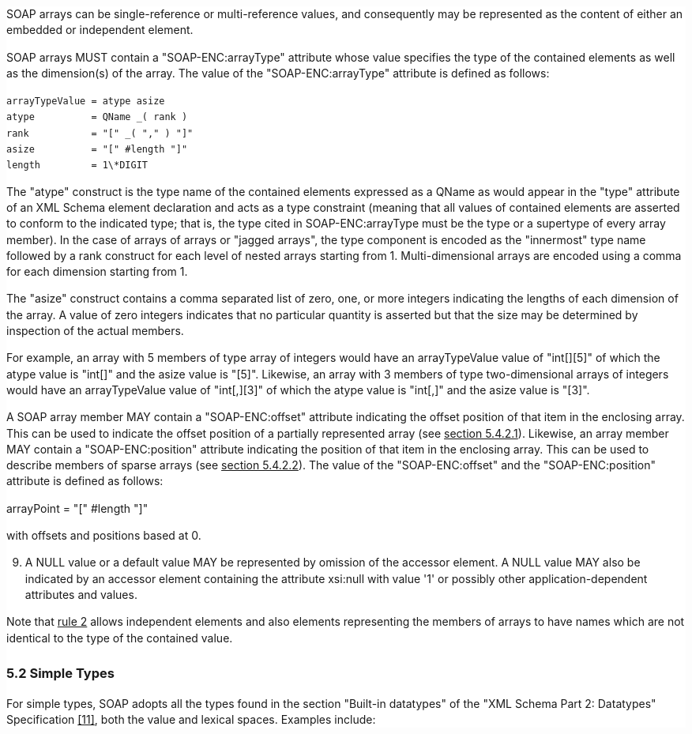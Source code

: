   SOAP arrays can be single-reference or multi-reference values, and consequently may be represented as the content of either an embedded or independent element.

   SOAP arrays MUST contain a "SOAP-ENC:arrayType" attribute whose value specifies the type of the contained elements as well as the dimension(s) of the array. The value of the "SOAP-ENC:arrayType" attribute is defined as follows:

   ```
   arrayTypeValue = atype asize
   atype          = QName _( rank )
   rank           = "[" _( "," ) "]"
   asize          = "[" #length "]"
   length         = 1\*DIGIT
   ```

   The "atype" construct is the type name of the contained elements expressed as a QName as would appear in the "type" attribute of an XML Schema element declaration and acts as a type constraint (meaning that all values of contained elements are asserted to conform to the indicated type; that is, the type cited in SOAP-ENC:arrayType must be the type or a supertype of every array member). In the case of arrays of arrays or "jagged arrays", the type component is encoded as the "innermost" type name followed by a rank construct for each level of nested arrays starting from 1. Multi-dimensional arrays are encoded using a comma for each dimension starting from 1.

   The "asize" construct contains a comma separated list of zero, one, or more integers indicating the lengths of each dimension of the array. A value of zero integers indicates that no particular quantity is asserted but that the size may be determined by inspection of the actual members.

   For example, an array with 5 members of type array of integers would have an arrayTypeValue value of "int[][5]" of which the atype value is "int[]" and the asize value is "[5]". Likewise, an array with 3 members of type two-dimensional arrays of integers would have an arrayTypeValue value of "int[,][3]" of which the atype value is "int[,]" and the asize value is "[3]".

   A SOAP array member MAY contain a "SOAP-ENC:offset" attribute indicating the offset position of that item in the enclosing array. This can be used to indicate the offset position of a partially represented array (see [section 5.4.2.1](https://www.w3.org/TR/2000/NOTE-SOAP-20000508/#_Toc478383523)). Likewise, an array member MAY contain a "SOAP-ENC:position" attribute indicating the position of that item in the enclosing array. This can be used to describe members of sparse arrays (see [section 5.4.2.2](https://www.w3.org/TR/2000/NOTE-SOAP-20000508/#_Toc478383524)). The value of the "SOAP-ENC:offset" and the "SOAP-ENC:position" attribute is defined as follows:

   arrayPoint = "[" #length "]"

   with offsets and positions based at 0.

9. A NULL value or a default value MAY be represented by omission of the accessor element. A NULL value MAY also be indicated by an accessor element containing the attribute xsi:null with value '1' or possibly other application-dependent attributes and values.

Note that [rule 2](https://www.w3.org/TR/2000/NOTE-SOAP-20000508/#_Ref4777957005) allows independent elements and also elements representing the members of arrays to have names which are not identical to the type of the contained value.

### 5.2 Simple Types

For simple types, SOAP adopts all the types found in the section "Built-in datatypes" of the "XML Schema Part 2: Datatypes" Specification [[11]](https://www.w3.org/TR/2000/NOTE-SOAP-20000508/#XMLS2), both the value and lexical spaces. Examples include:
